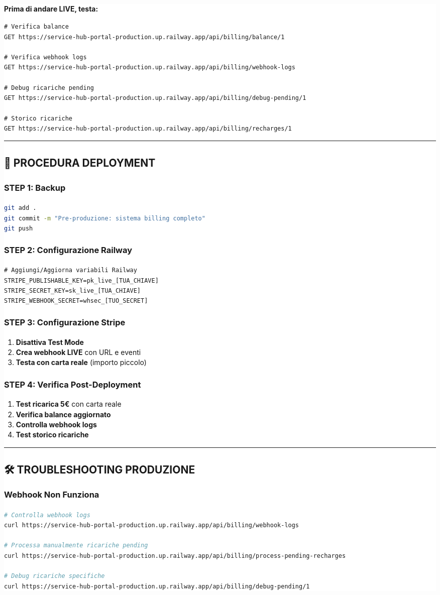 **Prima di andare LIVE, testa:**
```
# Verifica balance
GET https://service-hub-portal-production.up.railway.app/api/billing/balance/1

# Verifica webhook logs
GET https://service-hub-portal-production.up.railway.app/api/billing/webhook-logs

# Debug ricariche pending
GET https://service-hub-portal-production.up.railway.app/api/billing/debug-pending/1

# Storico ricariche
GET https://service-hub-portal-production.up.railway.app/api/billing/recharges/1
```

---

## 🚀 PROCEDURA DEPLOYMENT

### STEP 1: Backup
```bash
git add .
git commit -m "Pre-produzione: sistema billing completo"
git push
```

### STEP 2: Configurazione Railway
```env
# Aggiungi/Aggiorna variabili Railway
STRIPE_PUBLISHABLE_KEY=pk_live_[TUA_CHIAVE]
STRIPE_SECRET_KEY=sk_live_[TUA_CHIAVE]
STRIPE_WEBHOOK_SECRET=whsec_[TUO_SECRET]
```

### STEP 3: Configurazione Stripe
1. **Disattiva Test Mode**
2. **Crea webhook LIVE** con URL e eventi
3. **Testa con carta reale** (importo piccolo)

### STEP 4: Verifica Post-Deployment
1. **Test ricarica 5€** con carta reale
2. **Verifica balance aggiornato**
3. **Controlla webhook logs**
4. **Test storico ricariche**

---

## 🛠️ TROUBLESHOOTING PRODUZIONE

### Webhook Non Funziona
```bash
# Controlla webhook logs
curl https://service-hub-portal-production.up.railway.app/api/billing/webhook-logs

# Processa manualmente ricariche pending
curl https://service-hub-portal-production.up.railway.app/api/billing/process-pending-recharges

# Debug ricariche specifiche
curl https://service-hub-portal-production.up.railway.app/api/billing/debug-pending/1
```
